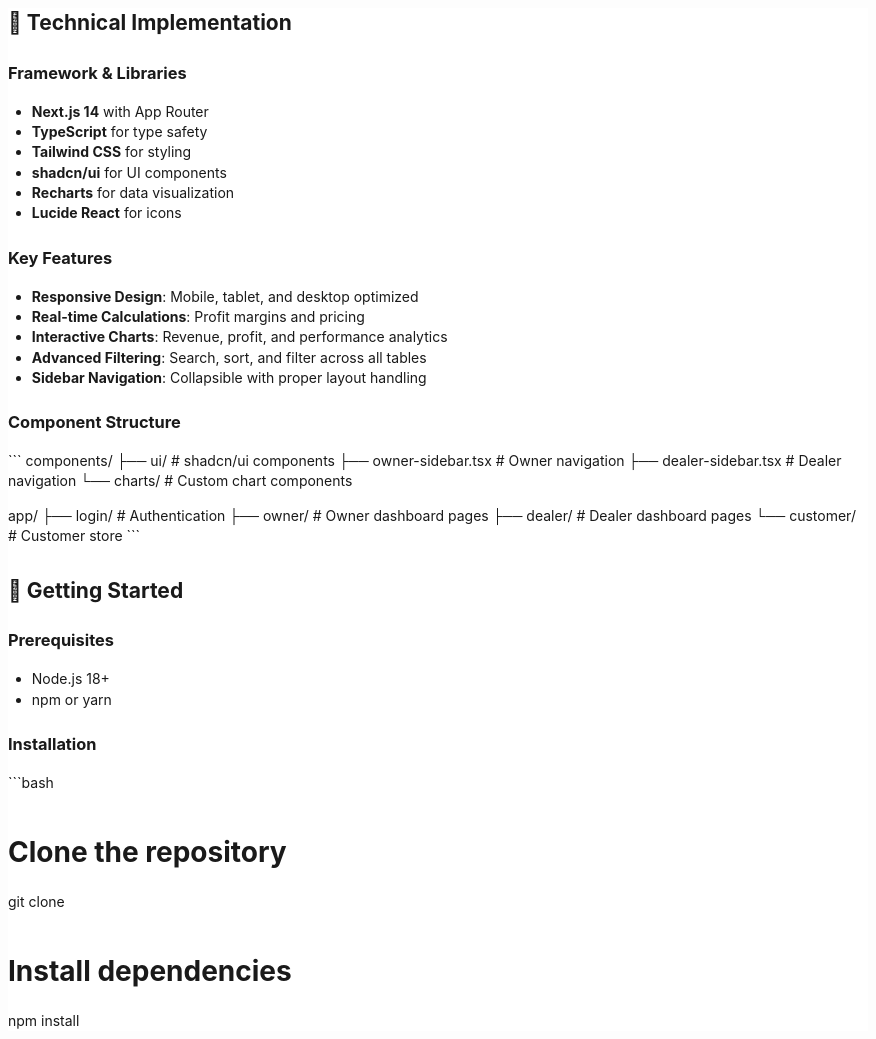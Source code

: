 ## 🔧 Technical Implementation

### Framework & Libraries
- **Next.js 14** with App Router
- **TypeScript** for type safety
- **Tailwind CSS** for styling
- **shadcn/ui** for UI components
- **Recharts** for data visualization
- **Lucide React** for icons

### Key Features
- **Responsive Design**: Mobile, tablet, and desktop optimized
- **Real-time Calculations**: Profit margins and pricing
- **Interactive Charts**: Revenue, profit, and performance analytics
- **Advanced Filtering**: Search, sort, and filter across all tables
- **Sidebar Navigation**: Collapsible with proper layout handling

### Component Structure
\`\`\`
components/
├── ui/                 # shadcn/ui components
├── owner-sidebar.tsx   # Owner navigation
├── dealer-sidebar.tsx  # Dealer navigation
└── charts/            # Custom chart components

app/
├── login/             # Authentication
├── owner/             # Owner dashboard pages
├── dealer/            # Dealer dashboard pages
└── customer/          # Customer store
\`\`\`

## 🚀 Getting Started

### Prerequisites
- Node.js 18+
- npm or yarn

### Installation
\`\`\`bash
# Clone the repository
git clone <repository-url>

# Install dependencies
npm install
